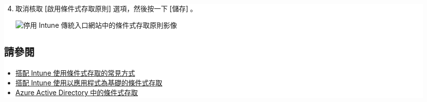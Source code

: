 4.  取消核取 [啟用條件式存取原則]  選項，然後按一下 [儲存]  。

    ![停用 Intune 傳統入口網站中的條件式存取原則影像](./media/reassign-ca-18.png)

## <a name="see-also"></a>請參閱

- [搭配 Intune 使用條件式存取的常見方式](conditional-access-intune-common-ways-use.md)
- [搭配 Intune 使用以應用程式為基礎的條件式存取](app-based-conditional-access-intune.md)
- [Azure Active Directory 中的條件式存取](https://docs.microsoft.com/azure/active-directory/active-directory-conditional-access-azure-portal-get-started)
